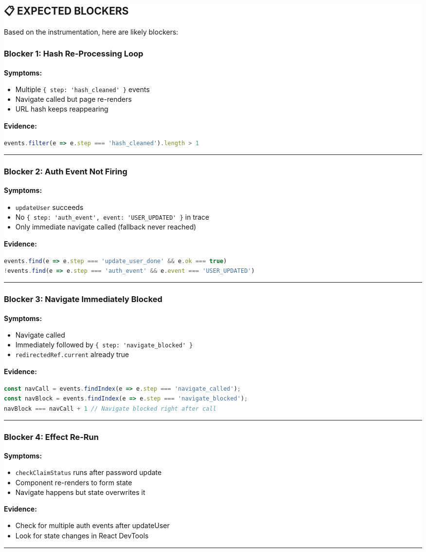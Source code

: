 ## 📋 **EXPECTED BLOCKERS**

Based on the instrumentation, here are likely blockers:

### **Blocker 1: Hash Re-Processing Loop**
**Symptoms:**
- Multiple `{ step: 'hash_cleaned' }` events
- Navigate called but page re-renders
- URL hash keeps reappearing

**Evidence:**
```javascript
events.filter(e => e.step === 'hash_cleaned').length > 1
```

---

### **Blocker 2: Auth Event Not Firing**
**Symptoms:**
- `updateUser` succeeds
- No `{ step: 'auth_event', event: 'USER_UPDATED' }` in trace
- Only immediate navigate called (fallback never reached)

**Evidence:**
```javascript
events.find(e => e.step === 'update_user_done' && e.ok === true)
!events.find(e => e.step === 'auth_event' && e.event === 'USER_UPDATED')
```

---

### **Blocker 3: Navigate Immediately Blocked**
**Symptoms:**
- Navigate called
- Immediately followed by `{ step: 'navigate_blocked' }`
- `redirectedRef.current` already true

**Evidence:**
```javascript
const navCall = events.findIndex(e => e.step === 'navigate_called');
const navBlock = events.findIndex(e => e.step === 'navigate_blocked');
navBlock === navCall + 1 // Navigate blocked right after call
```

---

### **Blocker 4: Effect Re-Run**
**Symptoms:**
- `checkClaimStatus` runs after password update
- Component re-renders to form state
- Navigate happens but state overwrites it

**Evidence:**
- Check for multiple auth events after updateUser
- Look for state changes in React DevTools

---